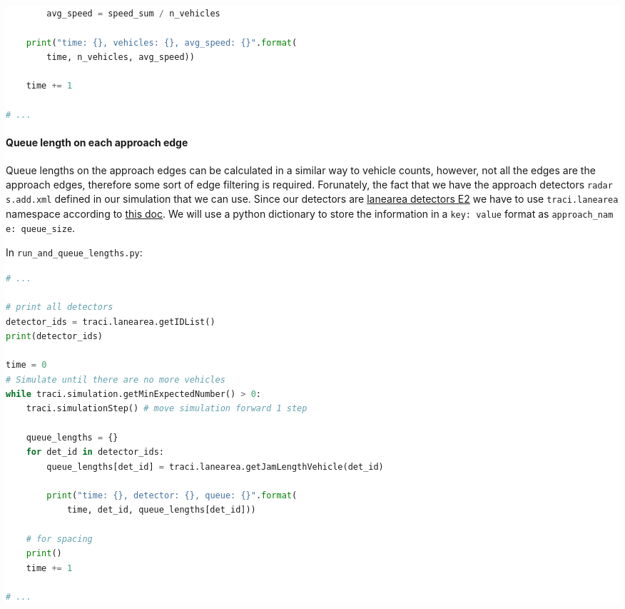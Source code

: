 ```python
        avg_speed = speed_sum / n_vehicles
 
    print("time: {}, vehicles: {}, avg_speed: {}".format(
        time, n_vehicles, avg_speed))

    time += 1

# ...
```

#### Queue length on each approach edge
Queue lengths on the approach edges can be calculated in a similar way to vehicle counts, however, not all the edges are the approach edges, therefore some sort of edge filtering is required. Forunately, the fact that we have the approach detectors `radars.add.xml` defined in our simulation that we can use. Since our detectors are [lanearea detectors E2](https://sumo.dlr.de/docs/Simulation/Output/Lanearea_Detectors_%28E2%29.html) we have to use `traci.lanearea` namespace according to [this doc](https://sumo.dlr.de/pydoc/traci._lanearea.html). We will use a python dictionary to store the information in a `key: value` format as `approach_name: queue_size`.

In `run_and_queue_lengths.py`:
```python
# ...

# print all detectors
detector_ids = traci.lanearea.getIDList()
print(detector_ids)

time = 0
# Simulate until there are no more vehicles
while traci.simulation.getMinExpectedNumber() > 0:
    traci.simulationStep() # move simulation forward 1 step
    
    queue_lengths = {}
    for det_id in detector_ids:
        queue_lengths[det_id] = traci.lanearea.getJamLengthVehicle(det_id)

        print("time: {}, detector: {}, queue: {}".format(
            time, det_id, queue_lengths[det_id]))

    # for spacing
    print()
    time += 1

# ...
```
